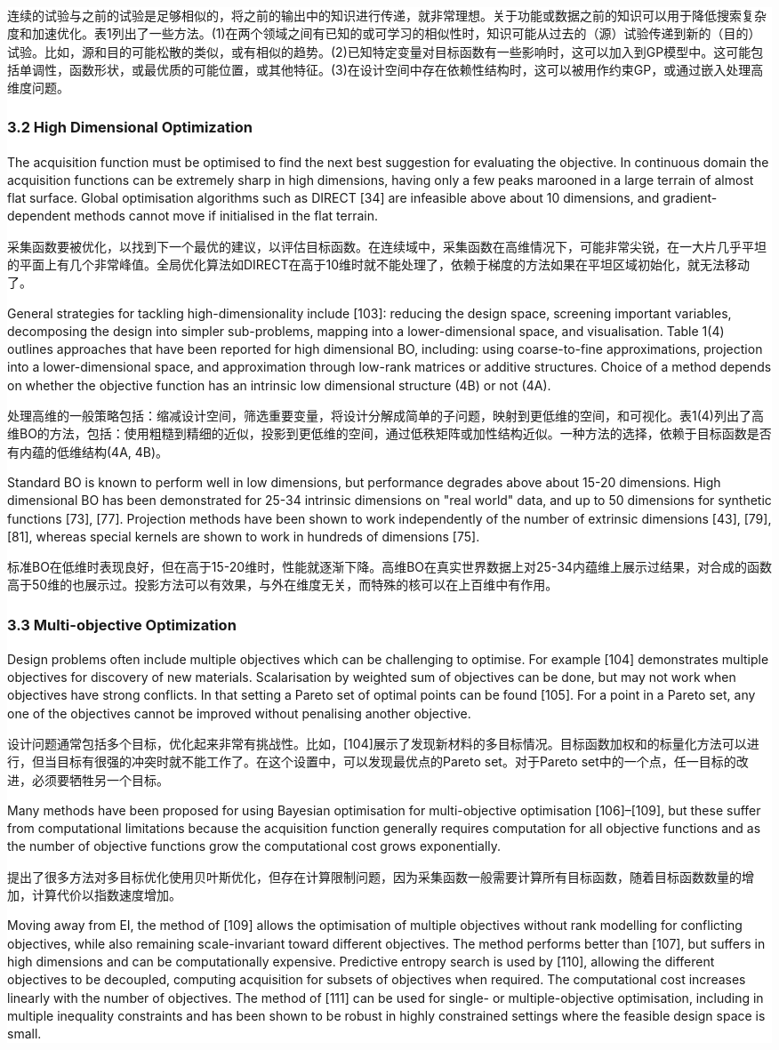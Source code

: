 连续的试验与之前的试验是足够相似的，将之前的输出中的知识进行传递，就非常理想。关于功能或数据之前的知识可以用于降低搜索复杂度和加速优化。表1列出了一些方法。(1)在两个领域之间有已知的或可学习的相似性时，知识可能从过去的（源）试验传递到新的（目的）试验。比如，源和目的可能松散的类似，或有相似的趋势。(2)已知特定变量对目标函数有一些影响时，这可以加入到GP模型中。这可能包括单调性，函数形状，或最优质的可能位置，或其他特征。(3)在设计空间中存在依赖性结构时，这可以被用作约束GP，或通过嵌入处理高维度问题。

### 3.2 High Dimensional Optimization

The acquisition function must be optimised to find the next best suggestion for evaluating the objective. In continuous domain the acquisition functions can be extremely sharp in high dimensions, having only a few peaks marooned in a large terrain of almost flat surface. Global optimisation algorithms such as DIRECT [34] are infeasible above about 10 dimensions, and gradient-dependent methods cannot move if initialised in the flat terrain.

采集函数要被优化，以找到下一个最优的建议，以评估目标函数。在连续域中，采集函数在高维情况下，可能非常尖锐，在一大片几乎平坦的平面上有几个非常峰值。全局优化算法如DIRECT在高于10维时就不能处理了，依赖于梯度的方法如果在平坦区域初始化，就无法移动了。

General strategies for tackling high-dimensionality include [103]: reducing the design space, screening important variables, decomposing the design into simpler sub-problems, mapping into a lower-dimensional space, and visualisation. Table 1(4) outlines approaches that have been reported for high dimensional BO, including: using coarse-to-fine approximations, projection into a lower-dimensional space, and approximation through low-rank matrices or additive structures. Choice of a method depends on whether the objective function has an intrinsic low dimensional structure (4B) or not (4A).

处理高维的一般策略包括：缩减设计空间，筛选重要变量，将设计分解成简单的子问题，映射到更低维的空间，和可视化。表1(4)列出了高维BO的方法，包括：使用粗糙到精细的近似，投影到更低维的空间，通过低秩矩阵或加性结构近似。一种方法的选择，依赖于目标函数是否有内蕴的低维结构(4A, 4B)。

Standard BO is known to perform well in low dimensions, but performance degrades above about 15-20 dimensions. High dimensional BO has been demonstrated for 25-34 intrinsic dimensions on "real world" data, and up to 50 dimensions for synthetic functions [73], [77]. Projection methods have been shown to work independently of the number of extrinsic dimensions [43], [79], [81], whereas special kernels are shown to work in hundreds of dimensions [75].

标准BO在低维时表现良好，但在高于15-20维时，性能就逐渐下降。高维BO在真实世界数据上对25-34内蕴维上展示过结果，对合成的函数高于50维的也展示过。投影方法可以有效果，与外在维度无关，而特殊的核可以在上百维中有作用。

### 3.3 Multi-objective Optimization

Design problems often include multiple objectives which can be challenging to optimise. For example [104] demonstrates multiple objectives for discovery of new materials. Scalarisation by weighted sum of objectives can be done, but may not work when objectives have strong conflicts. In that setting a Pareto set of optimal points can be found [105]. For a point in a Pareto set, any one of the objectives cannot be improved without penalising another objective.

设计问题通常包括多个目标，优化起来非常有挑战性。比如，[104]展示了发现新材料的多目标情况。目标函数加权和的标量化方法可以进行，但当目标有很强的冲突时就不能工作了。在这个设置中，可以发现最优点的Pareto set。对于Pareto set中的一个点，任一目标的改进，必须要牺牲另一个目标。

Many methods have been proposed for using Bayesian optimisation for multi-objective optimisation [106]–[109], but these suffer from computational limitations because the acquisition function generally requires computation for all objective functions and as the number of objective functions grow the computational cost grows exponentially.

提出了很多方法对多目标优化使用贝叶斯优化，但存在计算限制问题，因为采集函数一般需要计算所有目标函数，随着目标函数数量的增加，计算代价以指数速度增加。

Moving away from EI, the method of [109] allows the optimisation of multiple objectives without rank modelling for conflicting objectives, while also remaining scale-invariant toward different objectives. The method performs better than [107], but suffers in high dimensions and can be computationally expensive. Predictive entropy search is used by [110], allowing the different objectives to be decoupled, computing acquisition for subsets of objectives when required. The computational cost increases linearly with the number of objectives. The method of [111] can be used for single- or multiple-objective optimisation, including in multiple inequality constraints and has been shown to be robust in highly constrained settings where the feasible design space is small.
